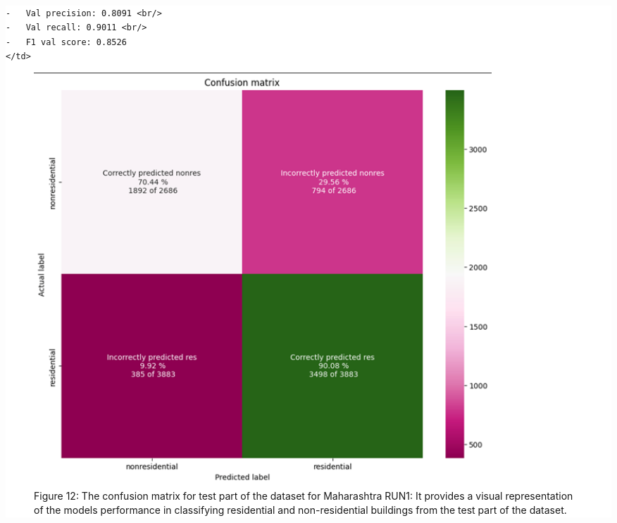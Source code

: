     -	Val precision: 0.8091 <br/>
    -	Val recall: 0.9011 <br/>
    -	F1 val score: 0.8526
    </td>
  </tr>
</table>

<a id="confusion_final_custom_model_india"></a>
<figure>
  <img src="figures/confusion_matrix_India.png" alt="confusion-custom_india" width="650"/>
  <figcaption>Figure 12: The confusion matrix for test part of the dataset for Maharashtra RUN1: It provides a visual representation of the models performance in classifying residential and non-residential buildings from the test part of the dataset.</figcaption>
</figure>

<a id="custom_history_india"></a>
<figure>